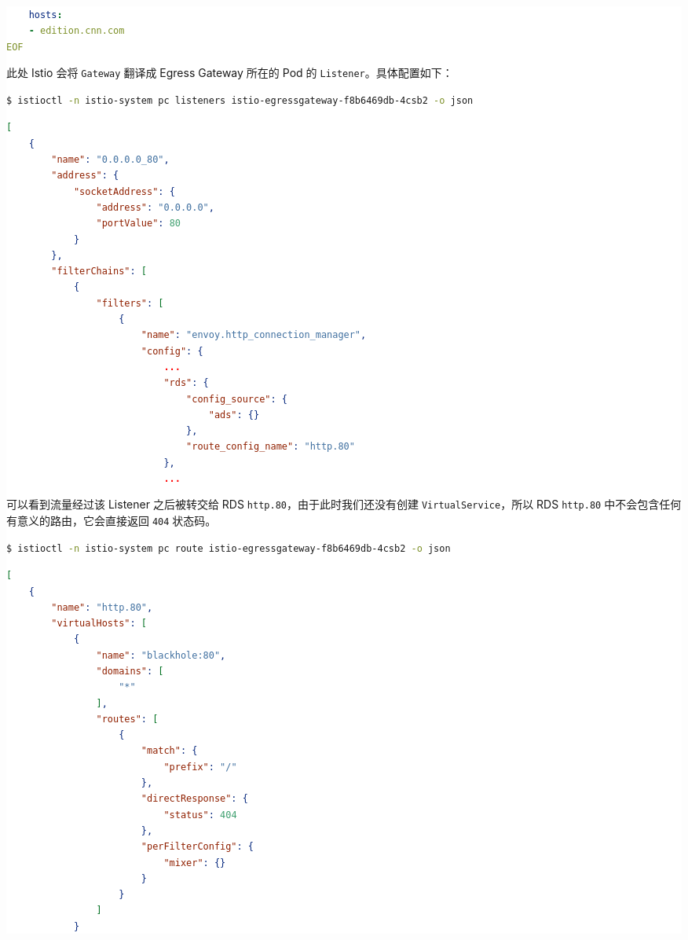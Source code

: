 ```yaml
    hosts:
    - edition.cnn.com
EOF
```

此处 Istio 会将 `Gateway` 翻译成 Egress Gateway 所在的 Pod 的 `Listener`。具体配置如下：

```bash
$ istioctl -n istio-system pc listeners istio-egressgateway-f8b6469db-4csb2 -o json
```
```json
[
    {
        "name": "0.0.0.0_80",
        "address": {
            "socketAddress": {
                "address": "0.0.0.0",
                "portValue": 80
            }
        },
        "filterChains": [
            {
                "filters": [
                    {
                        "name": "envoy.http_connection_manager",
                        "config": {
                            ...
                            "rds": {
                                "config_source": {
                                    "ads": {}
                                },
                                "route_config_name": "http.80"
                            },
                            ...
```

可以看到流量经过该 Listener 之后被转交给 RDS `http.80`，由于此时我们还没有创建 `VirtualService`，所以 RDS `http.80` 中不会包含任何有意义的路由，它会直接返回 `404` 状态码。

```bash
$ istioctl -n istio-system pc route istio-egressgateway-f8b6469db-4csb2 -o json
```
```json
[
    {
        "name": "http.80",
        "virtualHosts": [
            {
                "name": "blackhole:80",
                "domains": [
                    "*"
                ],
                "routes": [
                    {
                        "match": {
                            "prefix": "/"
                        },
                        "directResponse": {
                            "status": 404
                        },
                        "perFilterConfig": {
                            "mixer": {}
                        }
                    }
                ]
            }
```